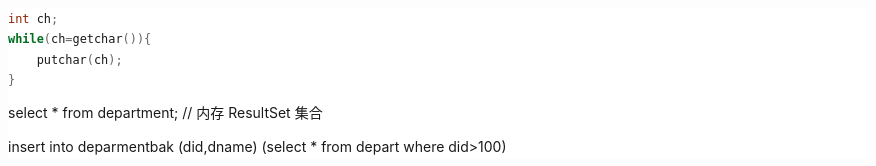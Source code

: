

```C
int ch;
while(ch=getchar()){
    putchar(ch);
}
```



select * from department;      //     内存  ResultSet   集合





insert into   deparmentbak   (did,dname)  (select * from depart where did>100)









